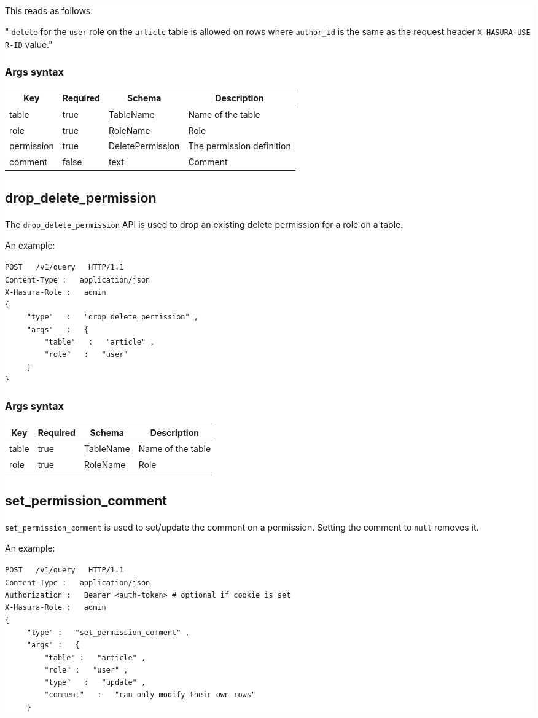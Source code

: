 This reads as follows:

" `delete` for the `user` role on the `article` table is allowed on rows
where `author_id` is the same as the request header `X-HASURA-USER-ID` value."

### Args syntax​

| Key | Required | Schema | Description |
|---|---|---|---|
| table | true | [ TableName ](https://hasura.io/docs/latest/api-reference/syntax-defs/#tablename) | Name of the table |
| role | true | [ RoleName ](https://hasura.io/docs/latest/api-reference/syntax-defs/#rolename) | Role |
| permission | true | [ DeletePermission ](https://hasura.io/docs/latest/api-reference/syntax-defs/#deletepermission) | The permission definition |
| comment | false | text | Comment |


## drop_delete_permission​

The `drop_delete_permission` API is used to drop an existing delete
permission for a role on a table.

An example:

```
POST   /v1/query   HTTP/1.1
Content-Type :   application/json
X-Hasura-Role :   admin
{
     "type"   :   "drop_delete_permission" ,
     "args"   :   {
         "table"   :   "article" ,
         "role"   :   "user"
     }
}
```

### Args syntax​

| Key | Required | Schema | Description |
|---|---|---|---|
| table | true | [ TableName ](https://hasura.io/docs/latest/api-reference/syntax-defs/#tablename) | Name of the table |
| role | true | [ RoleName ](https://hasura.io/docs/latest/api-reference/syntax-defs/#rolename) | Role |


## set_permission_comment​

 `set_permission_comment` is used to set/update the comment on a
permission. Setting the comment to `null` removes it.

An example:

```
POST   /v1/query   HTTP/1.1
Content-Type :   application/json
Authorization :   Bearer <auth-token> # optional if cookie is set
X-Hasura-Role :   admin
{
     "type" :   "set_permission_comment" ,
     "args" :   {
         "table" :   "article" ,
         "role" :   "user" ,
         "type"   :   "update" ,
         "comment"   :   "can only modify their own rows"
     }
```
